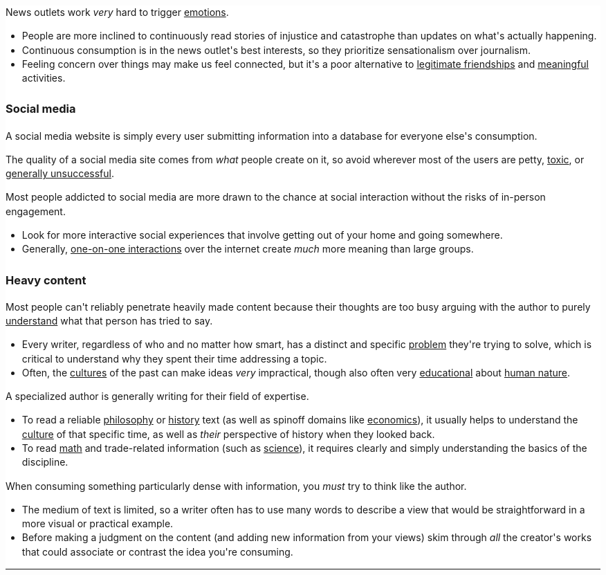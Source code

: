 News outlets work *very* hard to trigger [emotions](mind-feelings.md).

- People are more inclined to continuously read stories of injustice and catastrophe than updates on what's actually happening.
- Continuous consumption is in the news outlet's best interests, so they prioritize sensationalism over journalism.
- Feeling concern over things may make us feel connected, but it's a poor alternative to [legitimate friendships](people-4_friends.md) and [meaningful](meaning.md) activities.

### Social media

A social media website is simply every user submitting information into a database for everyone else's consumption.

The quality of a social media site comes from *what* people create on it, so avoid wherever most of the users are petty, [toxic](mind-feelings-happiness.md), or [generally unsuccessful](success-1_why.md).

Most people addicted to social media are more drawn to the chance at social interaction without the risks of in-person engagement.

- Look for more interactive social experiences that involve getting out of your home and going somewhere.
- Generally, [one-on-one interactions](people-conversation.md) over the internet create *much* more meaning than large groups.

### Heavy content

Most people can't reliably penetrate heavily made content because their thoughts are too busy arguing with the author to purely [understand](philosophy.md) what that person has tried to say.

- Every writer, regardless of who and no matter how smart, has a distinct and specific [problem](purpose.md) they're trying to solve, which is critical to understand why they spent their time addressing a topic.
- Often, the [cultures](people-culture.md) of the past can make ideas *very* impractical, though also often very [educational](education.md) about [human nature](humanity-universals.md).

A specialized author is generally writing for their field of expertise.

- To read a reliable [philosophy](philosophy.md) or [history](stories-storytellers.md) text (as well as spinoff domains like [economics](economics.md)), it usually helps to understand the [culture](people-culture.md) of that specific time, as well as *their* perspective of history when they looked back.
- To read [math](math.md) and trade-related information (such as [science](science.md)), it requires clearly and simply understanding the basics of the discipline.

When consuming something particularly dense with information, you *must* try to think like the author.

- The medium of text is limited, so a writer often has to use many words to describe a view that would be straightforward in a more visual or practical example.
- Before making a judgment on the content (and adding new information from your views) skim through *all* the creator's works that could associate or contrast the idea you're consuming.

* * * * *
